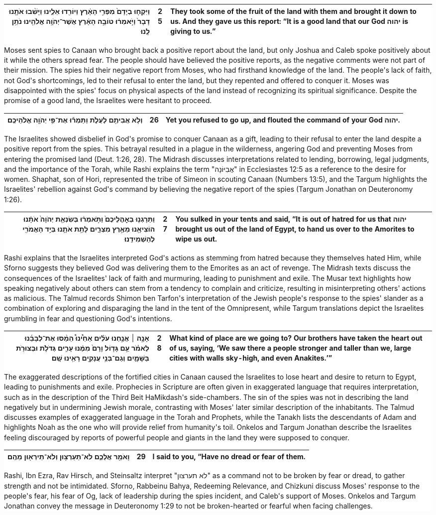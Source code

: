 |וַיִּקְח֤וּ בְיָדָם֙ מִפְּרִ֣י הָאָ֔רֶץ וַיּוֹרִ֖דוּ אֵלֵ֑ינוּ וַיָּשִׁ֨בוּ אֹתָ֤נוּ דָבָר֙ וַיֹּ֣אמְר֔וּ טוֹבָ֣ה הָאָ֔רֶץ אֲשֶׁר־יְהֹוָ֥ה אֱלֹהֵ֖ינוּ נֹתֵ֥ן לָֽנוּ׃|25|They took some of the fruit of the land with them and brought it down to us. And they gave us this report: “It is a good land that our God יהוה is giving to us.”|
|--:|:-:|:--|

Moses sent spies to Canaan who brought back a positive report about the land, but only Joshua and Caleb spoke positively about it while the others spread fear. The people should have believed the positive reports, as the negative comments were not part of their mission. The spies hid their negative report from Moses, who had firsthand knowledge of the land. The people's lack of faith, not God's shortcomings, led to their refusal to enter the land, but they repented and offered to conquer it. Moses was disappointed with the spies' focus on physical aspects of the land instead of recognizing its spiritual significance. Despite the promise of a good land, the Israelites were hesitant to proceed. 

|וְלֹ֥א אֲבִיתֶ֖ם לַעֲלֹ֑ת וַתַּמְר֕וּ אֶת־פִּ֥י יְהֹוָ֖ה אֱלֹהֵיכֶֽם׃|26|Yet you refused to go up, and flouted the command of your God יהוה.|
|--:|:-:|:--|

The Israelites showed disbelief in God's promise to conquer Canaan as a gift, leading to their refusal to enter the land despite a positive report from the spies. This betrayal resulted in a plague in the wilderness, angering God and preventing Moses from entering the promised land (Deut. 1:26, 28). The Midrash discusses interpretations related to lending, borrowing, legal judgments, and the importance of the Torah, while Rashi explains the term "אֲבִיּוֹנָה" in Ecclesiastes 12:5 as a reference to the desire for women. Shaphat, son of Hori, represented the tribe of Simeon in scouting Canaan (Numbers 13:5), and the Targum highlights the Israelites' rebellion against God's command by believing the negative report of the spies (Targum Jonathan on Deuteronomy 1:26). 

|וַתֵּרָגְנ֤וּ בְאׇהֳלֵיכֶם֙ וַתֹּ֣אמְר֔וּ בְּשִׂנְאַ֤ת יְהֹוָה֙ אֹתָ֔נוּ הוֹצִיאָ֖נוּ מֵאֶ֣רֶץ מִצְרָ֑יִם לָתֵ֥ת אֹתָ֛נוּ בְּיַ֥ד הָאֱמֹרִ֖י לְהַשְׁמִידֵֽנוּ׃|27|You sulked  in your tents and said, “It is out of hatred for us that יהוה brought us out of the land of Egypt, to hand us over to the Amorites to wipe us out.|
|--:|:-:|:--|

Rashi explains that the Israelites interpreted God's actions as stemming from hatred because they themselves hated Him, while Sforno suggests they believed God was delivering them to the Emorites as an act of revenge. The Midrash texts discuss the consequences of the Israelites' lack of faith and murmuring, leading to punishment and exile. The Musar text highlights how speaking negatively about others can stem from a tendency to complain and criticize, resulting in misinterpreting others' actions as malicious. The Talmud records Shimon ben Tarfon's interpretation of the Jewish people's response to the spies' slander as a combination of exploring and disparaging the land in the tent of the Omnipresent, while Targum translations depict the Israelites grumbling in fear and questioning God's intentions. 

|אָנָ֣ה ׀ אֲנַ֣חְנוּ עֹלִ֗ים אַחֵ֩ינוּ֩ הֵמַ֨סּוּ אֶת־לְבָבֵ֜נוּ לֵאמֹ֗ר עַ֣ם גָּד֤וֹל וָרָם֙ מִמֶּ֔נּוּ עָרִ֛ים גְּדֹלֹ֥ת וּבְצוּרֹ֖ת בַּשָּׁמָ֑יִם וְגַם־בְּנֵ֥י עֲנָקִ֖ים רָאִ֥ינוּ שָֽׁם׃|28|What kind of place  are we going to? Our brothers have taken the heart out of us, saying, ‘We saw there a people stronger and taller than we, large cities with walls sky-high, and even Anakites.’”|
|--:|:-:|:--|

The exaggerated descriptions of the fortified cities in Canaan caused the Israelites to lose heart and desire to return to Egypt, leading to punishments and exile. Prophecies in Scripture are often given in exaggerated language that requires interpretation, such as in the description of the Third Beit HaMikdash's side-chambers. The sin of the spies was not in describing the land negatively but in undermining Jewish morale, contrasting with Moses' later similar description of the inhabitants. The Talmud discusses examples of exaggerated language in the Torah and Prophets, while the Tanakh lists the descendants of Adam and highlights Noah as the one who will provide relief from humanity's toil. Onkelos and Targum Jonathan describe the Israelites feeling discouraged by reports of powerful people and giants in the land they were supposed to conquer. 

|וָאֹמַ֖ר אֲלֵכֶ֑ם לֹא־תַעַרְצ֥וּן וְלֹא־תִֽירְא֖וּן מֵהֶֽם׃|29|I said to you, “Have no dread or fear of them.|
|--:|:-:|:--|

Rashi, Ibn Ezra, Rav Hirsch, and Steinsaltz interpret "לא תערצון" as a command not to be broken by fear or dread, to gather strength and not be intimidated. Sforno, Rabbeinu Bahya, Redeeming Relevance, and Chizkuni discuss Moses' response to the people's fear, his fear of Og, lack of leadership during the spies incident, and Caleb's support of Moses. Onkelos and Targum Jonathan convey the message in Deuteronomy 1:29 to not be broken-hearted or fearful when facing challenges. 
